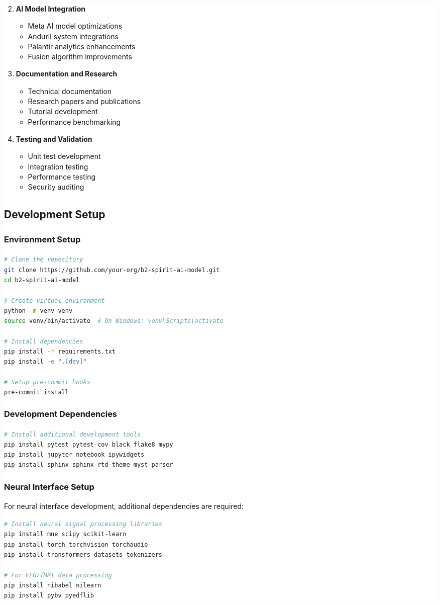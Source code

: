 2. **AI Model Integration**
   - Meta AI model optimizations
   - Anduril system integrations
   - Palantir analytics enhancements
   - Fusion algorithm improvements

3. **Documentation and Research**
   - Technical documentation
   - Research papers and publications
   - Tutorial development
   - Performance benchmarking

4. **Testing and Validation**
   - Unit test development
   - Integration testing
   - Performance testing
   - Security auditing

## Development Setup

### Environment Setup

```bash
# Clone the repository
git clone https://github.com/your-org/b2-spirit-ai-model.git
cd b2-spirit-ai-model

# Create virtual environment
python -m venv venv
source venv/bin/activate  # On Windows: venv\Scripts\activate

# Install dependencies
pip install -r requirements.txt
pip install -e ".[dev]"

# Setup pre-commit hooks
pre-commit install
```

### Development Dependencies

```bash
# Install additional development tools
pip install pytest pytest-cov black flake8 mypy
pip install jupyter notebook ipywidgets
pip install sphinx sphinx-rtd-theme myst-parser
```

### Neural Interface Setup

For neural interface development, additional dependencies are required:

```bash
# Install neural signal processing libraries
pip install mne scipy scikit-learn
pip install torch torchvision torchaudio
pip install transformers datasets tokenizers

# For EEG/fMRI data processing
pip install nibabel nilearn
pip install pybv pyedflib
```
